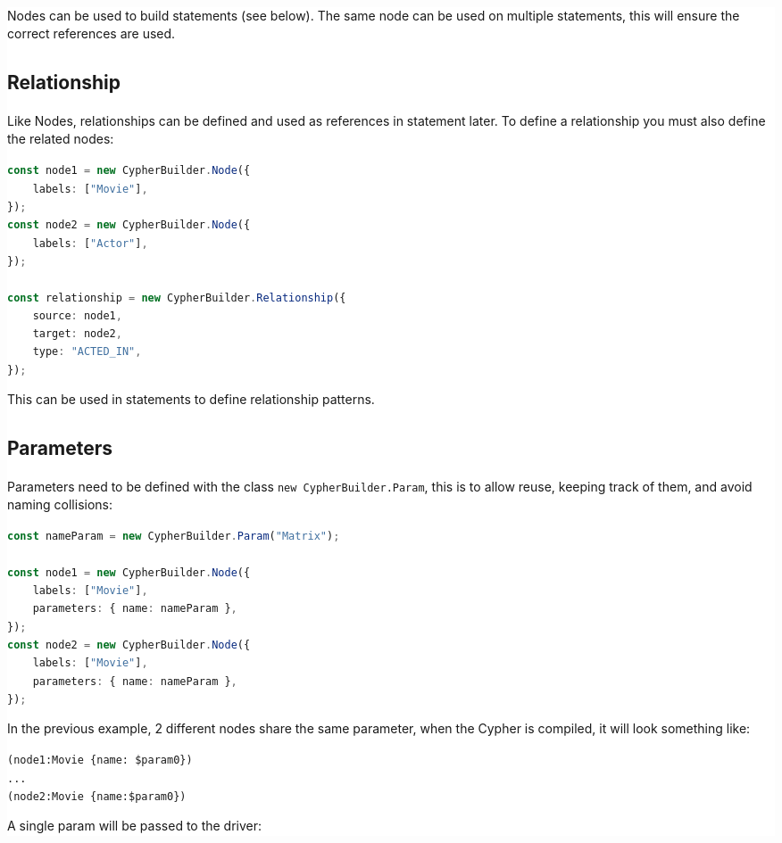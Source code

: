 Nodes can be used to build statements (see below). The same node can be used on multiple statements, this will ensure the correct references
are used.

## Relationship

Like Nodes, relationships can be defined and used as references in statement later. To define a relationship you must also define the related nodes:

```typescript
const node1 = new CypherBuilder.Node({
    labels: ["Movie"],
});
const node2 = new CypherBuilder.Node({
    labels: ["Actor"],
});

const relationship = new CypherBuilder.Relationship({
    source: node1,
    target: node2,
    type: "ACTED_IN",
});
```

This can be used in statements to define relationship patterns.

## Parameters

Parameters need to be defined with the class `new CypherBuilder.Param`, this is to allow reuse, keeping track of them, and avoid naming collisions:

```typescript
const nameParam = new CypherBuilder.Param("Matrix");

const node1 = new CypherBuilder.Node({
    labels: ["Movie"],
    parameters: { name: nameParam },
});
const node2 = new CypherBuilder.Node({
    labels: ["Movie"],
    parameters: { name: nameParam },
});
```

In the previous example, 2 different nodes share the same parameter, when the Cypher is compiled, it will look something like:

```cypher
(node1:Movie {name: $param0})
...
(node2:Movie {name:$param0})
```

A single param will be passed to the driver:
